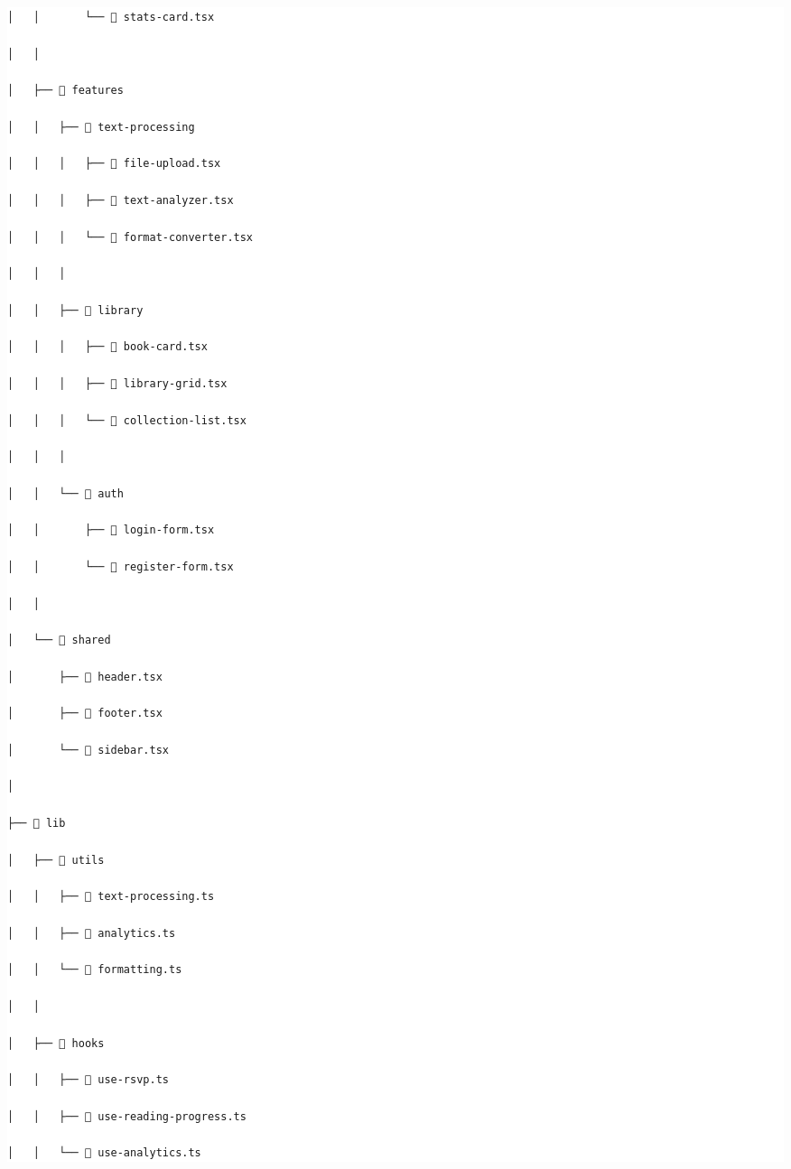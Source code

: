 ```
│   │       └── 📄 stats-card.tsx

│   │

│   ├── 📂 features

│   │   ├── 📂 text-processing

│   │   │   ├── 📄 file-upload.tsx

│   │   │   ├── 📄 text-analyzer.tsx

│   │   │   └── 📄 format-converter.tsx

│   │   │

│   │   ├── 📂 library

│   │   │   ├── 📄 book-card.tsx

│   │   │   ├── 📄 library-grid.tsx

│   │   │   └── 📄 collection-list.tsx

│   │   │

│   │   └── 📂 auth

│   │       ├── 📄 login-form.tsx

│   │       └── 📄 register-form.tsx

│   │

│   └── 📂 shared

│       ├── 📄 header.tsx

│       ├── 📄 footer.tsx

│       └── 📄 sidebar.tsx

│

├── 📂 lib

│   ├── 📂 utils

│   │   ├── 📄 text-processing.ts

│   │   ├── 📄 analytics.ts

│   │   └── 📄 formatting.ts

│   │

│   ├── 📂 hooks

│   │   ├── 📄 use-rsvp.ts

│   │   ├── 📄 use-reading-progress.ts

│   │   └── 📄 use-analytics.ts
```